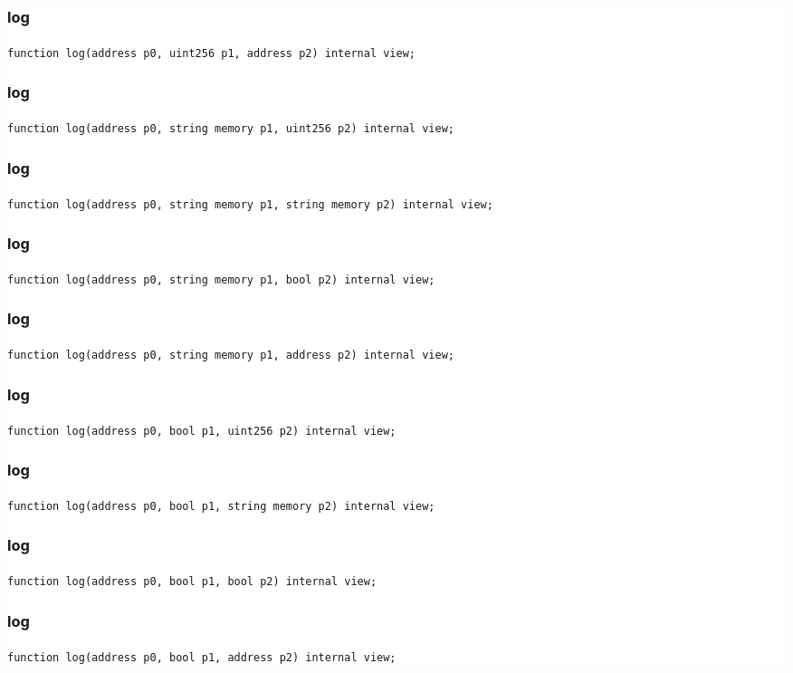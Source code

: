 ### log


```solidity
function log(address p0, uint256 p1, address p2) internal view;
```

### log


```solidity
function log(address p0, string memory p1, uint256 p2) internal view;
```

### log


```solidity
function log(address p0, string memory p1, string memory p2) internal view;
```

### log


```solidity
function log(address p0, string memory p1, bool p2) internal view;
```

### log


```solidity
function log(address p0, string memory p1, address p2) internal view;
```

### log


```solidity
function log(address p0, bool p1, uint256 p2) internal view;
```

### log


```solidity
function log(address p0, bool p1, string memory p2) internal view;
```

### log


```solidity
function log(address p0, bool p1, bool p2) internal view;
```

### log


```solidity
function log(address p0, bool p1, address p2) internal view;
```
